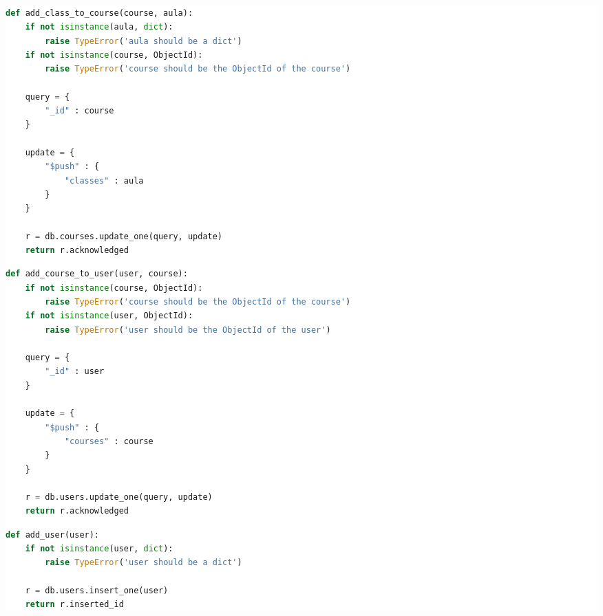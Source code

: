 
```python
def add_class_to_course(course, aula):
    if not isinstance(aula, dict):
        raise TypeError('aula should be a dict')
    if not isinstance(course, ObjectId):
        raise TypeError('course should be the ObjectId of the course')
        
    query = {
        "_id" : course
    }
    
    update = {
        "$push" : {
            "classes" : aula
        }
    }
    
    r = db.courses.update_one(query, update)
    return r.acknowledged
```


```python
def add_course_to_user(user, course):
    if not isinstance(course, ObjectId):
        raise TypeError('course should be the ObjectId of the course')
    if not isinstance(user, ObjectId):
        raise TypeError('user should be the ObjectId of the user')
    
    query = {
        "_id" : user
    }
    
    update = {
        "$push" : {
            "courses" : course
        }
    }
    
    r = db.users.update_one(query, update)
    return r.acknowledged
```


```python
def add_user(user):
    if not isinstance(user, dict):
        raise TypeError('user should be a dict')
        
    r = db.users.insert_one(user)
    return r.inserted_id
```

